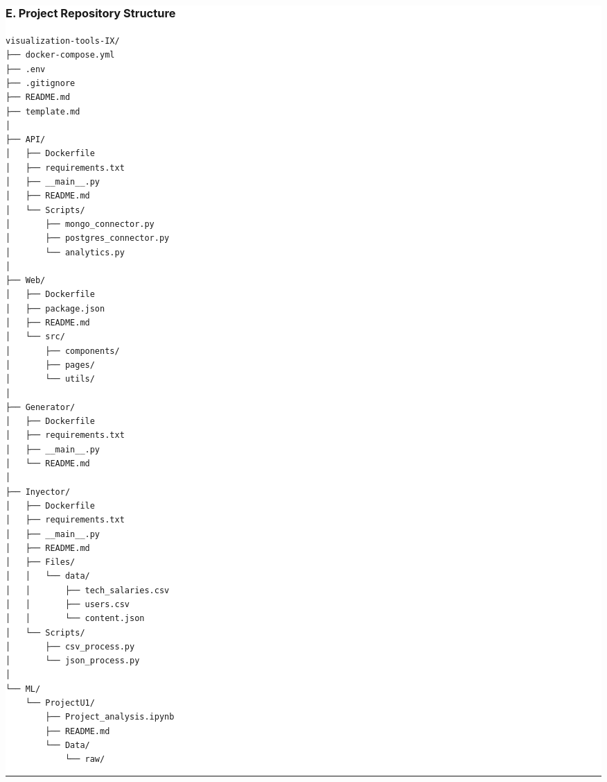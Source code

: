 ### E. Project Repository Structure

```
visualization-tools-IX/
├── docker-compose.yml
├── .env
├── .gitignore
├── README.md
├── template.md
│
├── API/
│   ├── Dockerfile
│   ├── requirements.txt
│   ├── __main__.py
│   ├── README.md
│   └── Scripts/
│       ├── mongo_connector.py
│       ├── postgres_connector.py
│       └── analytics.py
│
├── Web/
│   ├── Dockerfile
│   ├── package.json
│   ├── README.md
│   └── src/
│       ├── components/
│       ├── pages/
│       └── utils/
│
├── Generator/
│   ├── Dockerfile
│   ├── requirements.txt
│   ├── __main__.py
│   └── README.md
│
├── Inyector/
│   ├── Dockerfile
│   ├── requirements.txt
│   ├── __main__.py
│   ├── README.md
│   ├── Files/
│   │   └── data/
│   │       ├── tech_salaries.csv
│   │       ├── users.csv
│   │       └── content.json
│   └── Scripts/
│       ├── csv_process.py
│       └── json_process.py
│
└── ML/
    └── ProjectU1/
        ├── Project_analysis.ipynb
        ├── README.md
        └── Data/
            └── raw/
```

---